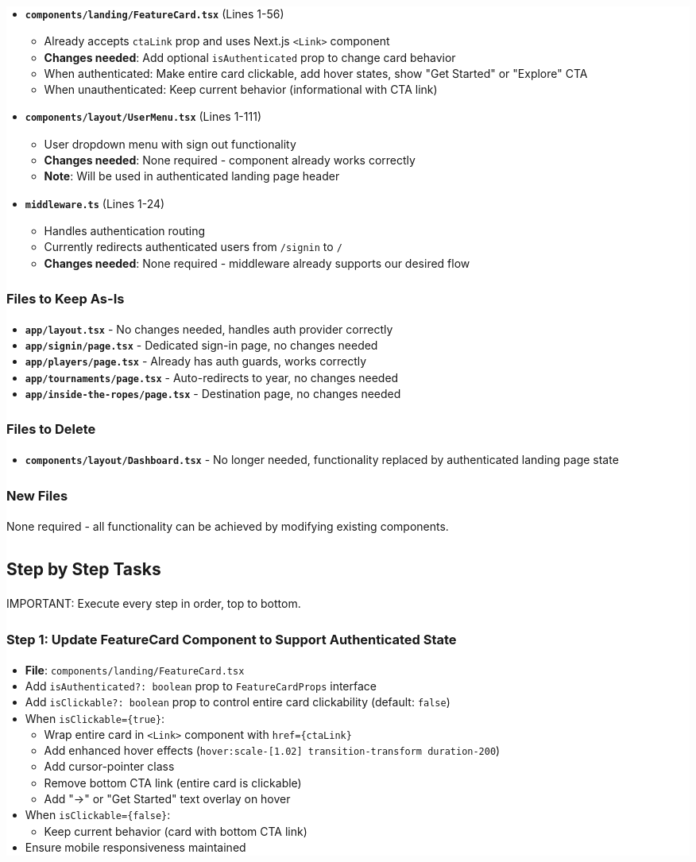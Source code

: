 - **`components/landing/FeatureCard.tsx`** (Lines 1-56)
  - Already accepts `ctaLink` prop and uses Next.js `<Link>` component
  - **Changes needed**: Add optional `isAuthenticated` prop to change card behavior
  - When authenticated: Make entire card clickable, add hover states, show "Get Started" or "Explore" CTA
  - When unauthenticated: Keep current behavior (informational with CTA link)

- **`components/layout/UserMenu.tsx`** (Lines 1-111)
  - User dropdown menu with sign out functionality
  - **Changes needed**: None required - component already works correctly
  - **Note**: Will be used in authenticated landing page header

- **`middleware.ts`** (Lines 1-24)
  - Handles authentication routing
  - Currently redirects authenticated users from `/signin` to `/`
  - **Changes needed**: None required - middleware already supports our desired flow

### Files to Keep As-Is

- **`app/layout.tsx`** - No changes needed, handles auth provider correctly
- **`app/signin/page.tsx`** - Dedicated sign-in page, no changes needed
- **`app/players/page.tsx`** - Already has auth guards, works correctly
- **`app/tournaments/page.tsx`** - Auto-redirects to year, no changes needed
- **`app/inside-the-ropes/page.tsx`** - Destination page, no changes needed

### Files to Delete

- **`components/layout/Dashboard.tsx`** - No longer needed, functionality replaced by authenticated landing page state

### New Files

None required - all functionality can be achieved by modifying existing components.

## Step by Step Tasks

IMPORTANT: Execute every step in order, top to bottom.

### Step 1: Update FeatureCard Component to Support Authenticated State

- **File**: `components/landing/FeatureCard.tsx`
- Add `isAuthenticated?: boolean` prop to `FeatureCardProps` interface
- Add `isClickable?: boolean` prop to control entire card clickability (default: `false`)
- When `isClickable={true}`:
  - Wrap entire card in `<Link>` component with `href={ctaLink}`
  - Add enhanced hover effects (`hover:scale-[1.02] transition-transform duration-200`)
  - Add cursor-pointer class
  - Remove bottom CTA link (entire card is clickable)
  - Add "→" or "Get Started" text overlay on hover
- When `isClickable={false}`:
  - Keep current behavior (card with bottom CTA link)
- Ensure mobile responsiveness maintained
